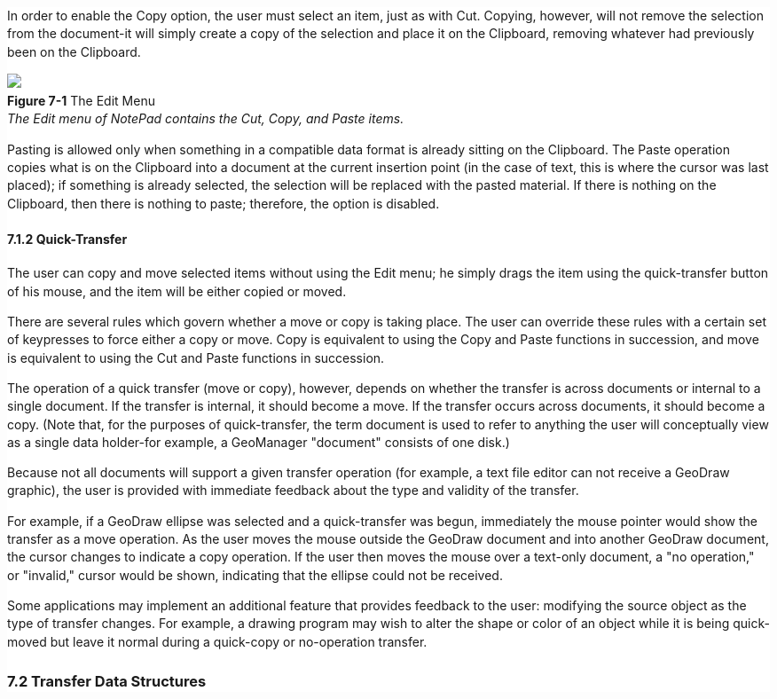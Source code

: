 In order to enable the Copy option, the user must select an item, just as with 
Cut. Copying, however, will not remove the selection from the document-it 
will simply create a copy of the selection and place it on the Clipboard, 
removing whatever had previously been on the Clipboard.

![](Art/figure_7-1.png)  
**Figure 7-1** The Edit Menu  
_The Edit menu of NotePad contains the Cut, Copy, and Paste items._

Pasting is allowed only when something in a compatible data format is 
already sitting on the Clipboard. The Paste operation copies what is on the 
Clipboard into a document at the current insertion point (in the case of text, 
this is where the cursor was last placed); if something is already selected, the 
selection will be replaced with the pasted material. If there is nothing on the 
Clipboard, then there is nothing to paste; therefore, the option is disabled.

#### 7.1.2 Quick-Transfer

The user can copy and move selected items without using the Edit menu; he 
simply drags the item using the quick-transfer button of his mouse, and the 
item will be either copied or moved.

There are several rules which govern whether a move or copy is taking place. 
The user can override these rules with a certain set of keypresses to force 
either a copy or move. Copy is equivalent to using the Copy and Paste 
functions in succession, and move is equivalent to using the Cut and Paste 
functions in succession.

The operation of a quick transfer (move or copy), however, depends on 
whether the transfer is across documents or internal to a single document. If 
the transfer is internal, it should become a move. If the transfer occurs across 
documents, it should become a copy. (Note that, for the purposes of 
quick-transfer, the term document is used to refer to anything the user will 
conceptually view as a single data holder-for example, a GeoManager 
"document" consists of one disk.)

Because not all documents will support a given transfer operation (for 
example, a text file editor can not receive a GeoDraw graphic), the user is 
provided with immediate feedback about the type and validity of the transfer.

For example, if a GeoDraw ellipse was selected and a quick-transfer was 
begun, immediately the mouse pointer would show the transfer as a move 
operation. As the user moves the mouse outside the GeoDraw document and 
into another GeoDraw document, the cursor changes to indicate a copy 
operation. If the user then moves the mouse over a text-only document, a "no 
operation," or "invalid," cursor would be shown, indicating that the ellipse 
could not be received.

Some applications may implement an additional feature that provides 
feedback to the user: modifying the source object as the type of transfer 
changes. For example, a drawing program may wish to alter the shape or 
color of an object while it is being quick-moved but leave it normal during a 
quick-copy or no-operation transfer.

### 7.2 Transfer Data Structures
